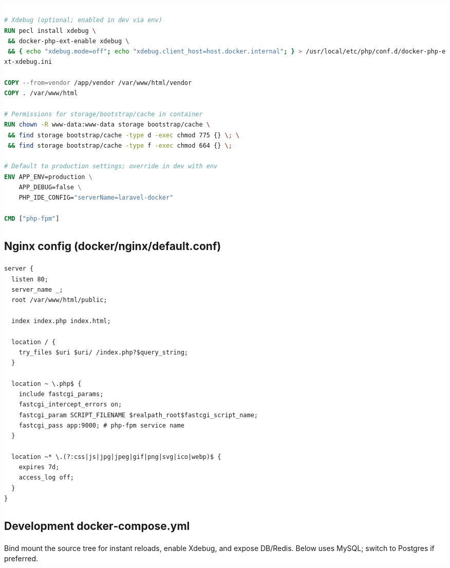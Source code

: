 ```Dockerfile

# Xdebug (optional; enabled in dev via env)
RUN pecl install xdebug \
 && docker-php-ext-enable xdebug \
 && { echo "xdebug.mode=off"; echo "xdebug.client_host=host.docker.internal"; } > /usr/local/etc/php/conf.d/docker-php-ext-xdebug.ini

COPY --from=vendor /app/vendor /var/www/html/vendor
COPY . /var/www/html

# Permissions for storage/bootstrap/cache in container
RUN chown -R www-data:www-data storage bootstrap/cache \
 && find storage bootstrap/cache -type d -exec chmod 775 {} \; \
 && find storage bootstrap/cache -type f -exec chmod 664 {} \;

# Default to production settings; override in dev with env
ENV APP_ENV=production \
    APP_DEBUG=false \
    PHP_IDE_CONFIG="serverName=laravel-docker"

CMD ["php-fpm"]
```

Nginx config (docker/nginx/default.conf)
----------------------------------------
```nginx
server {
  listen 80;
  server_name _;
  root /var/www/html/public;

  index index.php index.html;

  location / {
    try_files $uri $uri/ /index.php?$query_string;
  }

  location ~ \.php$ {
    include fastcgi_params;
    fastcgi_intercept_errors on;
    fastcgi_param SCRIPT_FILENAME $realpath_root$fastcgi_script_name;
    fastcgi_pass app:9000; # php-fpm service name
  }

  location ~* \.(?:css|js|jpg|jpeg|gif|png|svg|ico|webp)$ {
    expires 7d;
    access_log off;
  }
}
```

Development docker‑compose.yml
------------------------------
Bind mount the source tree for instant reloads, enable Xdebug, and expose DB/Redis. Below uses MySQL; switch to Postgres if preferred.
